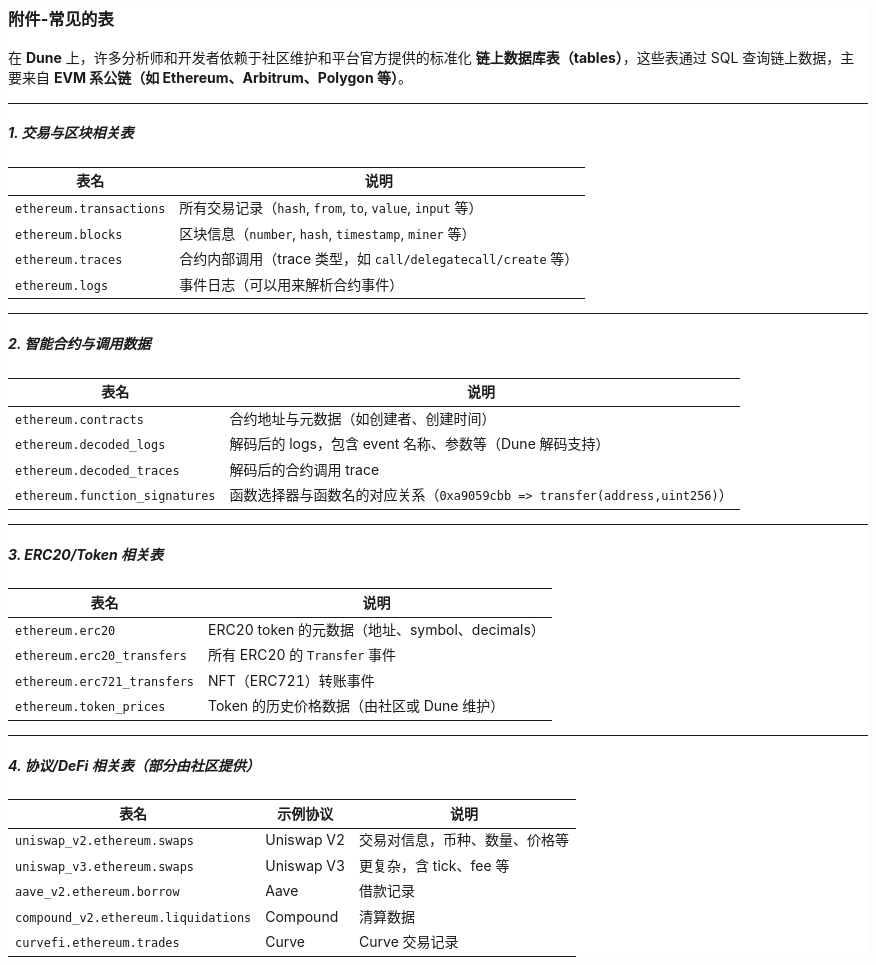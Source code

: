 ### 附件-常见的表

在 **Dune** 上，许多分析师和开发者依赖于社区维护和平台官方提供的标准化 **链上数据库表（tables）**，这些表通过 SQL 查询链上数据，主要来自 **EVM 系公链（如 Ethereum、Arbitrum、Polygon 等）**。

------

##### 1. **交易与区块相关表**

| 表名                    | 说明                                                         |
| ----------------------- | ------------------------------------------------------------ |
| `ethereum.transactions` | 所有交易记录（`hash`, `from`, `to`, `value`, `input` 等）    |
| `ethereum.blocks`       | 区块信息（`number`, `hash`, `timestamp`, `miner` 等）        |
| `ethereum.traces`       | 合约内部调用（trace 类型，如 `call/delegatecall/create` 等） |
| `ethereum.logs`         | 事件日志（可以用来解析合约事件）                             |

------

##### 2. **智能合约与调用数据**

| 表名                           | 说明                                                         |
| ------------------------------ | ------------------------------------------------------------ |
| `ethereum.contracts`           | 合约地址与元数据（如创建者、创建时间）                       |
| `ethereum.decoded_logs`        | 解码后的 logs，包含 event 名称、参数等（Dune 解码支持）      |
| `ethereum.decoded_traces`      | 解码后的合约调用 trace                                       |
| `ethereum.function_signatures` | 函数选择器与函数名的对应关系（`0xa9059cbb => transfer(address,uint256)`） |

------

##### 3. **ERC20/Token 相关表**

| 表名                        | 说明                                           |
| --------------------------- | ---------------------------------------------- |
| `ethereum.erc20`            | ERC20 token 的元数据（地址、symbol、decimals） |
| `ethereum.erc20_transfers`  | 所有 ERC20 的 `Transfer` 事件                  |
| `ethereum.erc721_transfers` | NFT（ERC721）转账事件                          |
| `ethereum.token_prices`     | Token 的历史价格数据（由社区或 Dune 维护）     |

------

##### 4. **协议/DeFi 相关表（部分由社区提供）**

| 表名                                | 示例协议   | 说明                           |
| ----------------------------------- | ---------- | ------------------------------ |
| `uniswap_v2.ethereum.swaps`         | Uniswap V2 | 交易对信息，币种、数量、价格等 |
| `uniswap_v3.ethereum.swaps`         | Uniswap V3 | 更复杂，含 tick、fee 等        |
| `aave_v2.ethereum.borrow`           | Aave       | 借款记录                       |
| `compound_v2.ethereum.liquidations` | Compound   | 清算数据                       |
| `curvefi.ethereum.trades`           | Curve      | Curve 交易记录                 |
